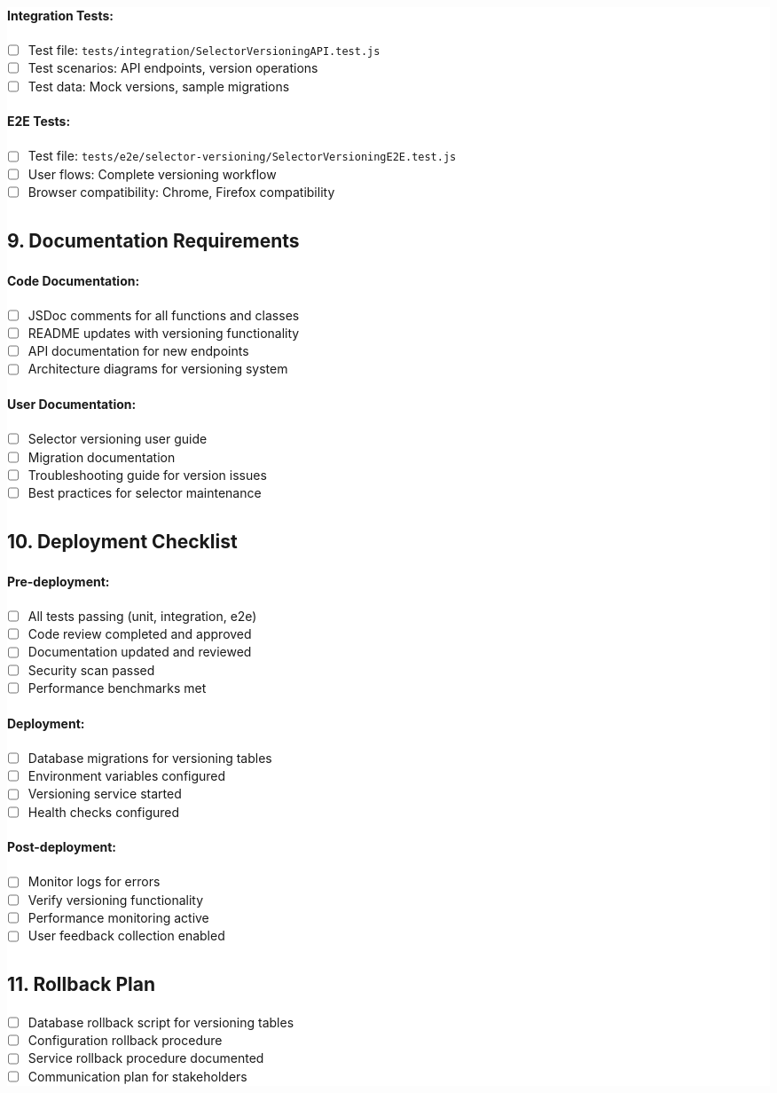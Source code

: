 #### Integration Tests:
- [ ] Test file: `tests/integration/SelectorVersioningAPI.test.js`
- [ ] Test scenarios: API endpoints, version operations
- [ ] Test data: Mock versions, sample migrations

#### E2E Tests:
- [ ] Test file: `tests/e2e/selector-versioning/SelectorVersioningE2E.test.js`
- [ ] User flows: Complete versioning workflow
- [ ] Browser compatibility: Chrome, Firefox compatibility

## 9. Documentation Requirements

#### Code Documentation:
- [ ] JSDoc comments for all functions and classes
- [ ] README updates with versioning functionality
- [ ] API documentation for new endpoints
- [ ] Architecture diagrams for versioning system

#### User Documentation:
- [ ] Selector versioning user guide
- [ ] Migration documentation
- [ ] Troubleshooting guide for version issues
- [ ] Best practices for selector maintenance

## 10. Deployment Checklist

#### Pre-deployment:
- [ ] All tests passing (unit, integration, e2e)
- [ ] Code review completed and approved
- [ ] Documentation updated and reviewed
- [ ] Security scan passed
- [ ] Performance benchmarks met

#### Deployment:
- [ ] Database migrations for versioning tables
- [ ] Environment variables configured
- [ ] Versioning service started
- [ ] Health checks configured

#### Post-deployment:
- [ ] Monitor logs for errors
- [ ] Verify versioning functionality
- [ ] Performance monitoring active
- [ ] User feedback collection enabled

## 11. Rollback Plan
- [ ] Database rollback script for versioning tables
- [ ] Configuration rollback procedure
- [ ] Service rollback procedure documented
- [ ] Communication plan for stakeholders
